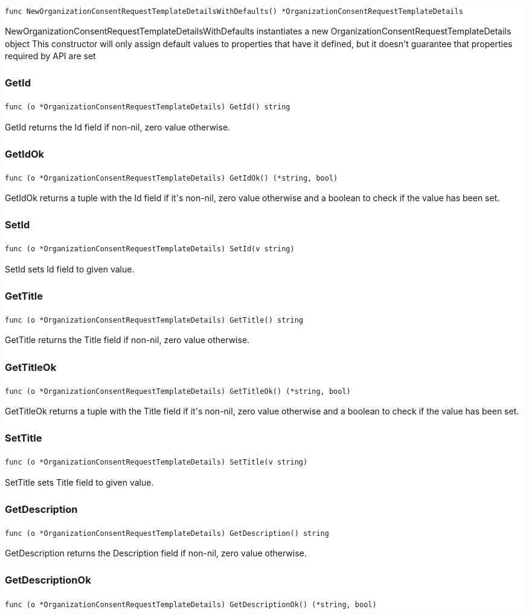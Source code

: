 `func NewOrganizationConsentRequestTemplateDetailsWithDefaults() *OrganizationConsentRequestTemplateDetails`

NewOrganizationConsentRequestTemplateDetailsWithDefaults instantiates a new OrganizationConsentRequestTemplateDetails object
This constructor will only assign default values to properties that have it defined,
but it doesn't guarantee that properties required by API are set

### GetId

`func (o *OrganizationConsentRequestTemplateDetails) GetId() string`

GetId returns the Id field if non-nil, zero value otherwise.

### GetIdOk

`func (o *OrganizationConsentRequestTemplateDetails) GetIdOk() (*string, bool)`

GetIdOk returns a tuple with the Id field if it's non-nil, zero value otherwise
and a boolean to check if the value has been set.

### SetId

`func (o *OrganizationConsentRequestTemplateDetails) SetId(v string)`

SetId sets Id field to given value.


### GetTitle

`func (o *OrganizationConsentRequestTemplateDetails) GetTitle() string`

GetTitle returns the Title field if non-nil, zero value otherwise.

### GetTitleOk

`func (o *OrganizationConsentRequestTemplateDetails) GetTitleOk() (*string, bool)`

GetTitleOk returns a tuple with the Title field if it's non-nil, zero value otherwise
and a boolean to check if the value has been set.

### SetTitle

`func (o *OrganizationConsentRequestTemplateDetails) SetTitle(v string)`

SetTitle sets Title field to given value.


### GetDescription

`func (o *OrganizationConsentRequestTemplateDetails) GetDescription() string`

GetDescription returns the Description field if non-nil, zero value otherwise.

### GetDescriptionOk

`func (o *OrganizationConsentRequestTemplateDetails) GetDescriptionOk() (*string, bool)`
